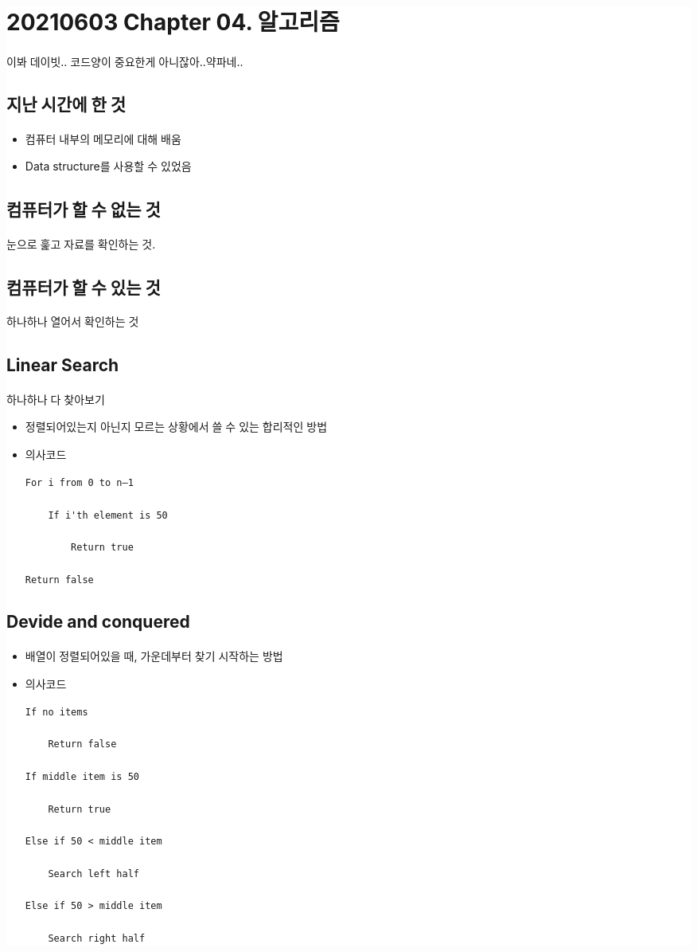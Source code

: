 # 20210603 Chapter 04. 알고리즘

이봐 데이빗.. 코드양이 중요한게 아니잖아..약파네..



## 지난 시간에 한 것

- 컴퓨터 내부의 메모리에 대해 배움

- Data structure를 사용할 수 있었음

## 컴퓨터가 할 수 없는 것

눈으로 훑고 자료를 확인하는 것.

## 컴퓨터가 할 수 있는 것

하나하나 열어서 확인하는 것

## Linear Search

하나하나 다 찾아보기

- 정렬되어있는지 아닌지 모르는 상황에서 쓸 수 있는 합리적인 방법

- 의사코드

  ```
  For i from 0 to n–1
  
      If i'th element is 50
  
          Return true
  
  Return false
  ```

  

## Devide and conquered

- 배열이 정렬되어있을 때, 가운데부터 찾기 시작하는 방법 

- 의사코드

  ```
  If no items
  
      Return false
  
  If middle item is 50
  
      Return true
  
  Else if 50 < middle item
  
      Search left half
  
  Else if 50 > middle item
  
      Search right half
  ```
